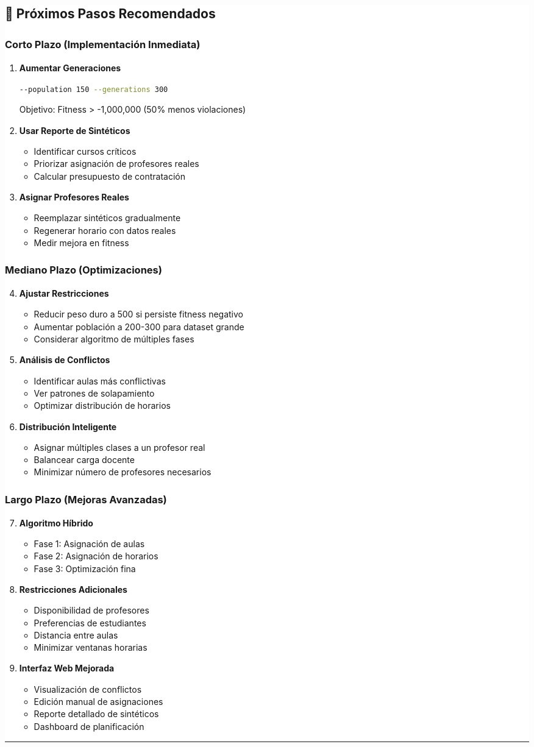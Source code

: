 
## 🎯 Próximos Pasos Recomendados

### Corto Plazo (Implementación Inmediata)

1. **Aumentar Generaciones**
   ```bash
   --population 150 --generations 300
   ```
   Objetivo: Fitness > -1,000,000 (50% menos violaciones)

2. **Usar Reporte de Sintéticos**
   - Identificar cursos críticos
   - Priorizar asignación de profesores reales
   - Calcular presupuesto de contratación

3. **Asignar Profesores Reales**
   - Reemplazar sintéticos gradualmente
   - Regenerar horario con datos reales
   - Medir mejora en fitness

### Mediano Plazo (Optimizaciones)

4. **Ajustar Restricciones**
   - Reducir peso duro a 500 si persiste fitness negativo
   - Aumentar población a 200-300 para dataset grande
   - Considerar algoritmo de múltiples fases

5. **Análisis de Conflictos**
   - Identificar aulas más conflictivas
   - Ver patrones de solapamiento
   - Optimizar distribución de horarios

6. **Distribución Inteligente**
   - Asignar múltiples clases a un profesor real
   - Balancear carga docente
   - Minimizar número de profesores necesarios

### Largo Plazo (Mejoras Avanzadas)

7. **Algoritmo Híbrido**
   - Fase 1: Asignación de aulas
   - Fase 2: Asignación de horarios
   - Fase 3: Optimización fina

8. **Restricciones Adicionales**
   - Disponibilidad de profesores
   - Preferencias de estudiantes
   - Distancia entre aulas
   - Minimizar ventanas horarias

9. **Interfaz Web Mejorada**
   - Visualización de conflictos
   - Edición manual de asignaciones
   - Reporte detallado de sintéticos
   - Dashboard de planificación

---